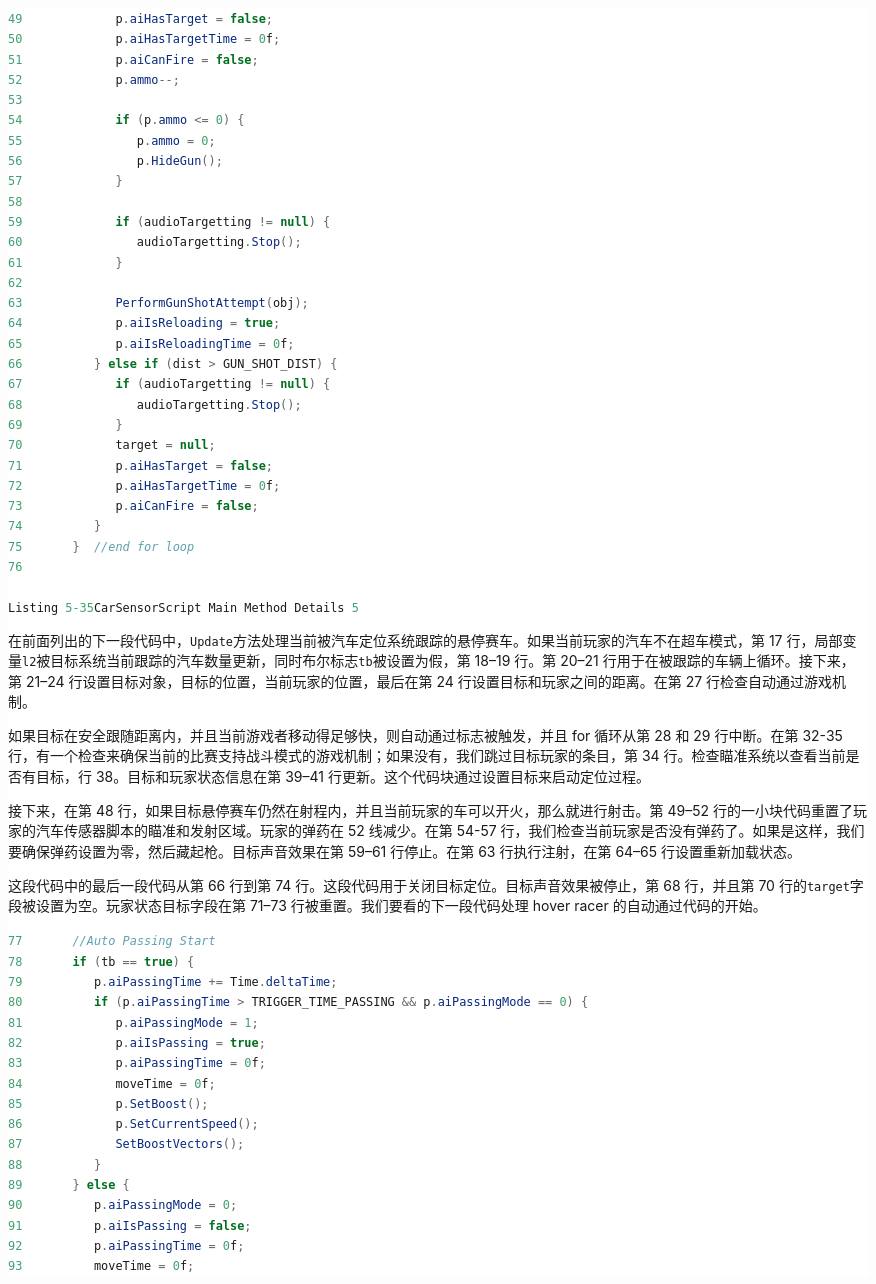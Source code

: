 ```cs
49             p.aiHasTarget = false;
50             p.aiHasTargetTime = 0f;
51             p.aiCanFire = false;
52             p.ammo--;
53
54             if (p.ammo <= 0) {
55                p.ammo = 0;
56                p.HideGun();
57             }
58
59             if (audioTargetting != null) {
60                audioTargetting.Stop();
61             }
62
63             PerformGunShotAttempt(obj);
64             p.aiIsReloading = true;
65             p.aiIsReloadingTime = 0f;
66          } else if (dist > GUN_SHOT_DIST) {
67             if (audioTargetting != null) {
68                audioTargetting.Stop();
69             }
70             target = null;
71             p.aiHasTarget = false;
72             p.aiHasTargetTime = 0f;
73             p.aiCanFire = false;
74          }
75       }  //end for loop
76

Listing 5-35CarSensorScript Main Method Details 5

```

在前面列出的下一段代码中，`Update`方法处理当前被汽车定位系统跟踪的悬停赛车。如果当前玩家的汽车不在超车模式，第 17 行，局部变量`l2`被目标系统当前跟踪的汽车数量更新，同时布尔标志`tb`被设置为假，第 18–19 行。第 20–21 行用于在被跟踪的车辆上循环。接下来，第 21–24 行设置目标对象，目标的位置，当前玩家的位置，最后在第 24 行设置目标和玩家之间的距离。在第 27 行检查自动通过游戏机制。

如果目标在安全跟随距离内，并且当前游戏者移动得足够快，则自动通过标志被触发，并且 for 循环从第 28 和 29 行中断。在第 32-35 行，有一个检查来确保当前的比赛支持战斗模式的游戏机制；如果没有，我们跳过目标玩家的条目，第 34 行。检查瞄准系统以查看当前是否有目标，行 38。目标和玩家状态信息在第 39–41 行更新。这个代码块通过设置目标来启动定位过程。

接下来，在第 48 行，如果目标悬停赛车仍然在射程内，并且当前玩家的车可以开火，那么就进行射击。第 49–52 行的一小块代码重置了玩家的汽车传感器脚本的瞄准和发射区域。玩家的弹药在 52 线减少。在第 54-57 行，我们检查当前玩家是否没有弹药了。如果是这样，我们要确保弹药设置为零，然后藏起枪。目标声音效果在第 59–61 行停止。在第 63 行执行注射，在第 64–65 行设置重新加载状态。

这段代码中的最后一段代码从第 66 行到第 74 行。这段代码用于关闭目标定位。目标声音效果被停止，第 68 行，并且第 70 行的`target`字段被设置为空。玩家状态目标字段在第 71–73 行被重置。我们要看的下一段代码处理 hover racer 的自动通过代码的开始。

```cs
77       //Auto Passing Start
78       if (tb == true) {
79          p.aiPassingTime += Time.deltaTime;
80          if (p.aiPassingTime > TRIGGER_TIME_PASSING && p.aiPassingMode == 0) {
81             p.aiPassingMode = 1;
82             p.aiIsPassing = true;
83             p.aiPassingTime = 0f;
84             moveTime = 0f;
85             p.SetBoost();
86             p.SetCurrentSpeed();
87             SetBoostVectors();
88          }
89       } else {
90          p.aiPassingMode = 0;
91          p.aiIsPassing = false;
92          p.aiPassingTime = 0f;
93          moveTime = 0f;
```